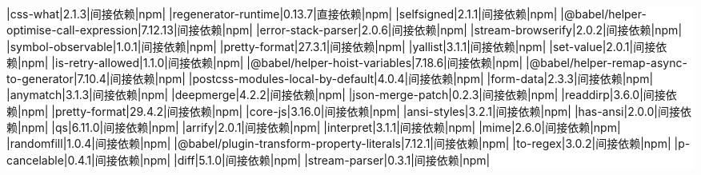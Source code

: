 |css-what|2.1.3|间接依赖|npm|
|regenerator-runtime|0.13.7|直接依赖|npm|
|selfsigned|2.1.1|间接依赖|npm|
|@babel/helper-optimise-call-expression|7.12.13|间接依赖|npm|
|error-stack-parser|2.0.6|间接依赖|npm|
|stream-browserify|2.0.2|间接依赖|npm|
|symbol-observable|1.0.1|间接依赖|npm|
|pretty-format|27.3.1|间接依赖|npm|
|yallist|3.1.1|间接依赖|npm|
|set-value|2.0.1|间接依赖|npm|
|is-retry-allowed|1.1.0|间接依赖|npm|
|@babel/helper-hoist-variables|7.18.6|间接依赖|npm|
|@babel/helper-remap-async-to-generator|7.10.4|间接依赖|npm|
|postcss-modules-local-by-default|4.0.4|间接依赖|npm|
|form-data|2.3.3|间接依赖|npm|
|anymatch|3.1.3|间接依赖|npm|
|deepmerge|4.2.2|间接依赖|npm|
|json-merge-patch|0.2.3|间接依赖|npm|
|readdirp|3.6.0|间接依赖|npm|
|pretty-format|29.4.2|间接依赖|npm|
|core-js|3.16.0|间接依赖|npm|
|ansi-styles|3.2.1|间接依赖|npm|
|has-ansi|2.0.0|间接依赖|npm|
|qs|6.11.0|间接依赖|npm|
|arrify|2.0.1|间接依赖|npm|
|interpret|3.1.1|间接依赖|npm|
|mime|2.6.0|间接依赖|npm|
|randomfill|1.0.4|间接依赖|npm|
|@babel/plugin-transform-property-literals|7.12.1|间接依赖|npm|
|to-regex|3.0.2|间接依赖|npm|
|p-cancelable|0.4.1|间接依赖|npm|
|diff|5.1.0|间接依赖|npm|
|stream-parser|0.3.1|间接依赖|npm|
